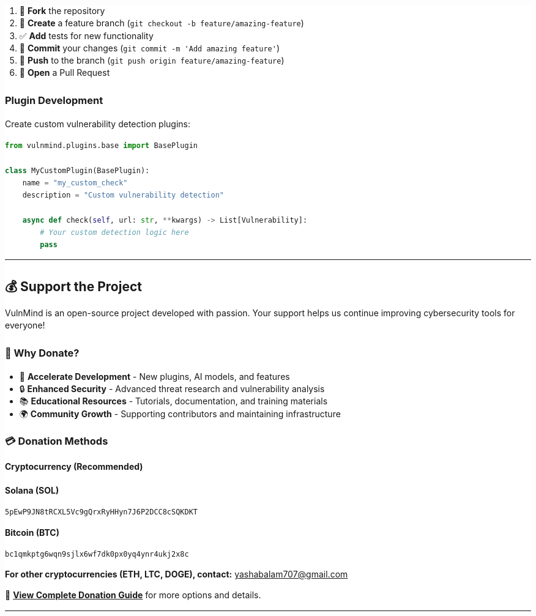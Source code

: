 1. 🍴 **Fork** the repository
2. 🌿 **Create** a feature branch (`git checkout -b feature/amazing-feature`)
3. ✅ **Add** tests for new functionality
4. 📝 **Commit** your changes (`git commit -m 'Add amazing feature'`)
5. 🚀 **Push** to the branch (`git push origin feature/amazing-feature`)
6. 🔀 **Open** a Pull Request

### Plugin Development

Create custom vulnerability detection plugins:

```python
from vulnmind.plugins.base import BasePlugin

class MyCustomPlugin(BasePlugin):
    name = "my_custom_check"
    description = "Custom vulnerability detection"
    
    async def check(self, url: str, **kwargs) -> List[Vulnerability]:
        # Your custom detection logic here
        pass
```

---

## 💰 Support the Project

VulnMind is an open-source project developed with passion. Your support helps us continue improving cybersecurity tools for everyone!

### 🎯 Why Donate?

- 🚀 **Accelerate Development** - New plugins, AI models, and features
- 🔒 **Enhanced Security** - Advanced threat research and vulnerability analysis
- 📚 **Educational Resources** - Tutorials, documentation, and training materials
- 🌍 **Community Growth** - Supporting contributors and maintaining infrastructure

### 💳 Donation Methods

#### Cryptocurrency (Recommended)

**Solana (SOL)**
```
5pEwP9JN8tRCXL5Vc9gQrxRyHHyn7J6P2DCC8cSQKDKT
```

**Bitcoin (BTC)**
```
bc1qmkptg6wqn9sjlx6wf7dk0px0yq4ynr4ukj2x8c
```

**For other cryptocurrencies (ETH, LTC, DOGE), contact:** yashabalam707@gmail.com

📖 **[View Complete Donation Guide](DONATE.md)** for more options and details.

---